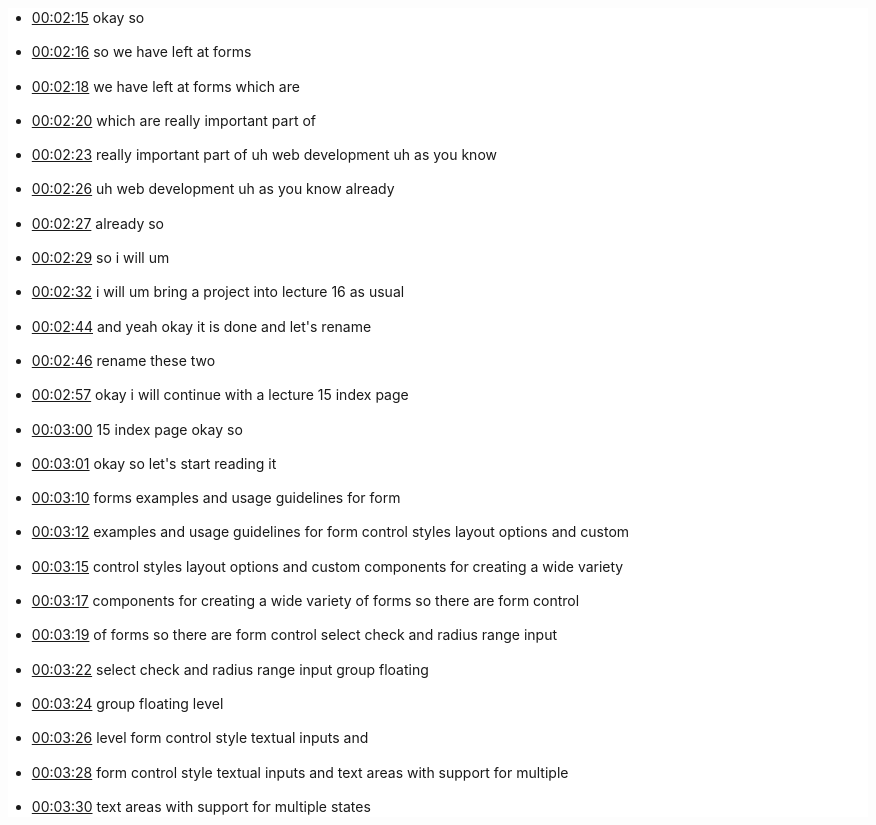 - [00:02:15](https://www.youtube.com/watch?v=2UliHXOQh00&t=135) okay so

- [00:02:16](https://www.youtube.com/watch?v=2UliHXOQh00&t=136) so we have left at forms

- [00:02:18](https://www.youtube.com/watch?v=2UliHXOQh00&t=138) we have left at forms which are

- [00:02:20](https://www.youtube.com/watch?v=2UliHXOQh00&t=140) which are really important part of

- [00:02:23](https://www.youtube.com/watch?v=2UliHXOQh00&t=143) really important part of uh web development uh as you know

- [00:02:26](https://www.youtube.com/watch?v=2UliHXOQh00&t=146) uh web development uh as you know already

- [00:02:27](https://www.youtube.com/watch?v=2UliHXOQh00&t=147) already so

- [00:02:29](https://www.youtube.com/watch?v=2UliHXOQh00&t=149) so i will um

- [00:02:32](https://www.youtube.com/watch?v=2UliHXOQh00&t=152) i will um bring a project into lecture 16 as usual

- [00:02:44](https://www.youtube.com/watch?v=2UliHXOQh00&t=164) and yeah okay it is done and let's rename

- [00:02:46](https://www.youtube.com/watch?v=2UliHXOQh00&t=166) rename these two

- [00:02:57](https://www.youtube.com/watch?v=2UliHXOQh00&t=177) okay i will continue with a lecture 15 index page

- [00:03:00](https://www.youtube.com/watch?v=2UliHXOQh00&t=180) 15 index page okay so

- [00:03:01](https://www.youtube.com/watch?v=2UliHXOQh00&t=181) okay so let's start reading it

- [00:03:10](https://www.youtube.com/watch?v=2UliHXOQh00&t=190) forms examples and usage guidelines for form

- [00:03:12](https://www.youtube.com/watch?v=2UliHXOQh00&t=192) examples and usage guidelines for form control styles layout options and custom

- [00:03:15](https://www.youtube.com/watch?v=2UliHXOQh00&t=195) control styles layout options and custom components for creating a wide variety

- [00:03:17](https://www.youtube.com/watch?v=2UliHXOQh00&t=197) components for creating a wide variety of forms so there are form control

- [00:03:19](https://www.youtube.com/watch?v=2UliHXOQh00&t=199) of forms so there are form control select check and radius range input

- [00:03:22](https://www.youtube.com/watch?v=2UliHXOQh00&t=202) select check and radius range input group floating

- [00:03:24](https://www.youtube.com/watch?v=2UliHXOQh00&t=204) group floating level

- [00:03:26](https://www.youtube.com/watch?v=2UliHXOQh00&t=206) level form control style textual inputs and

- [00:03:28](https://www.youtube.com/watch?v=2UliHXOQh00&t=208) form control style textual inputs and text areas with support for multiple

- [00:03:30](https://www.youtube.com/watch?v=2UliHXOQh00&t=210) text areas with support for multiple states
